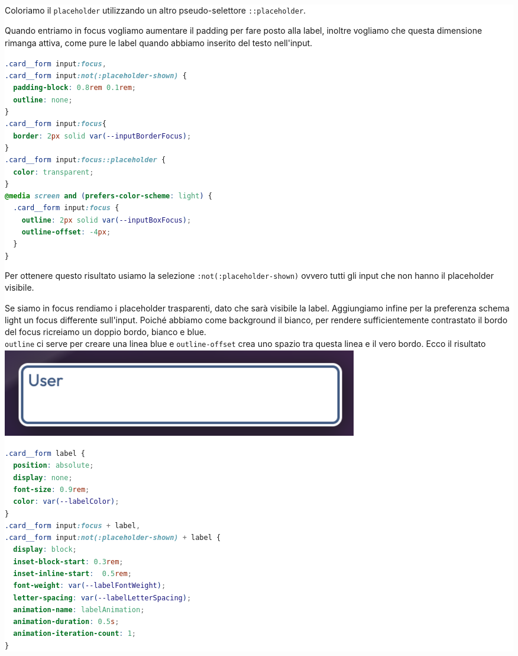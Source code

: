 Coloriamo il `placeholder` utilizzando un altro pseudo-selettore `::placeholder`.

Quando entriamo in focus vogliamo aumentare il padding per fare posto alla label, inoltre vogliamo che questa dimensione rimanga attiva, come pure le label quando abbiamo inserito del testo nell'input.

```CSS
.card__form input:focus, 
.card__form input:not(:placeholder-shown) {
  padding-block: 0.8rem 0.1rem;
  outline: none;
}
.card__form input:focus{
  border: 2px solid var(--inputBorderFocus);
}
.card__form input:focus::placeholder {
  color: transparent;
}
@media screen and (prefers-color-scheme: light) {
  .card__form input:focus {
    outline: 2px solid var(--inputBoxFocus);
    outline-offset: -4px;
  }
}
```
Per ottenere questo risultato usiamo la selezione `:not(:placeholder-shown)` ovvero tutti gli input che non hanno il placeholder visibile.

Se siamo in focus rendiamo i placeholder trasparenti, dato che sarà visibile la label.
Aggiungiamo infine per la preferenza schema light un focus differente sull'input.
Poiché abbiamo come background il bianco, per rendere sufficientemente contrastato il bordo del focus ricreiamo un doppio bordo, bianco e blue. <br>
`outline` ci serve per creare una linea blue e `outline-offset` crea uno spazio tra questa linea e il vero bordo.
Ecco il risultato
![Outline Focus](./screens/outline-focus.png)

```CSS
.card__form label {
  position: absolute;
  display: none;
  font-size: 0.9rem;
  color: var(--labelColor);
}
.card__form input:focus + label,
.card__form input:not(:placeholder-shown) + label {
  display: block;
  inset-block-start: 0.3rem;
  inset-inline-start:  0.5rem; 
  font-weight: var(--labelFontWeight);
  letter-spacing: var(--labelLetterSpacing);
  animation-name: labelAnimation;
  animation-duration: 0.5s;
  animation-iteration-count: 1;
}
```
